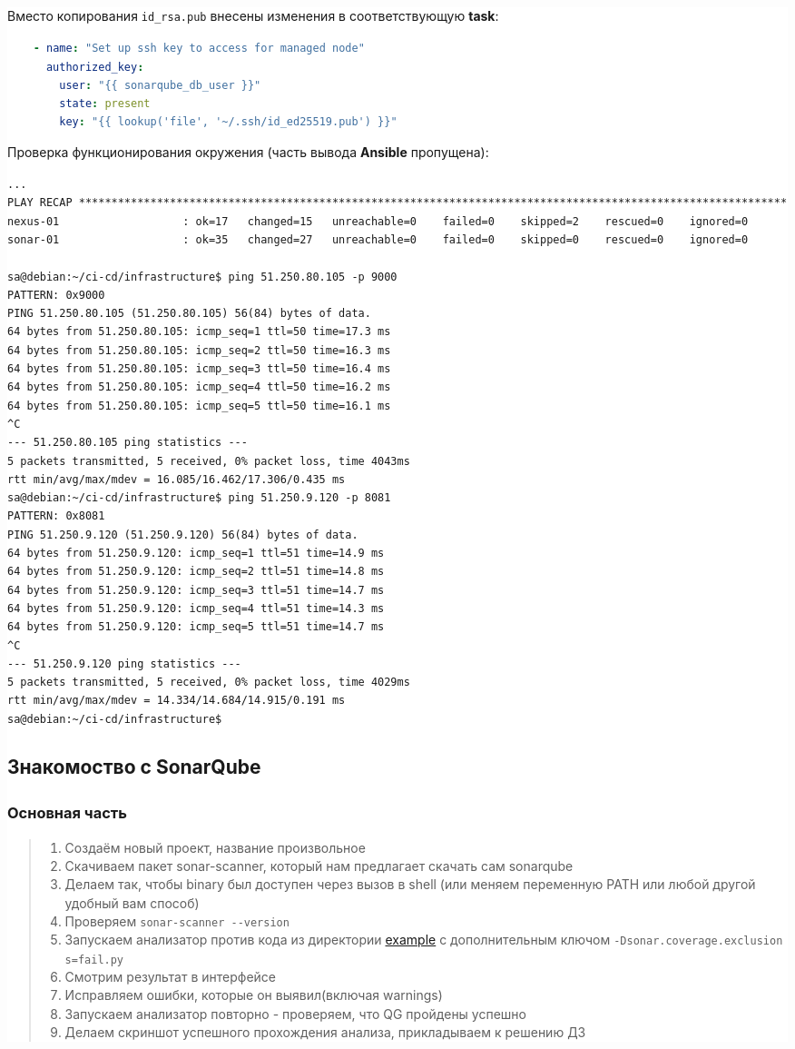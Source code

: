 Вместо копирования `id_rsa.pub` внесены изменения в соответствующую **task**:

```yaml
    - name: "Set up ssh key to access for managed node"
      authorized_key:
        user: "{{ sonarqube_db_user }}"
        state: present
        key: "{{ lookup('file', '~/.ssh/id_ed25519.pub') }}"
```

Проверка функционирования окружения (часть вывода **Ansible** пропущена):

```console
...
PLAY RECAP *************************************************************************************************************
nexus-01                   : ok=17   changed=15   unreachable=0    failed=0    skipped=2    rescued=0    ignored=0
sonar-01                   : ok=35   changed=27   unreachable=0    failed=0    skipped=0    rescued=0    ignored=0

sa@debian:~/ci-cd/infrastructure$ ping 51.250.80.105 -p 9000
PATTERN: 0x9000
PING 51.250.80.105 (51.250.80.105) 56(84) bytes of data.
64 bytes from 51.250.80.105: icmp_seq=1 ttl=50 time=17.3 ms
64 bytes from 51.250.80.105: icmp_seq=2 ttl=50 time=16.3 ms
64 bytes from 51.250.80.105: icmp_seq=3 ttl=50 time=16.4 ms
64 bytes from 51.250.80.105: icmp_seq=4 ttl=50 time=16.2 ms
64 bytes from 51.250.80.105: icmp_seq=5 ttl=50 time=16.1 ms
^C
--- 51.250.80.105 ping statistics ---
5 packets transmitted, 5 received, 0% packet loss, time 4043ms
rtt min/avg/max/mdev = 16.085/16.462/17.306/0.435 ms
sa@debian:~/ci-cd/infrastructure$ ping 51.250.9.120 -p 8081
PATTERN: 0x8081
PING 51.250.9.120 (51.250.9.120) 56(84) bytes of data.
64 bytes from 51.250.9.120: icmp_seq=1 ttl=51 time=14.9 ms
64 bytes from 51.250.9.120: icmp_seq=2 ttl=51 time=14.8 ms
64 bytes from 51.250.9.120: icmp_seq=3 ttl=51 time=14.7 ms
64 bytes from 51.250.9.120: icmp_seq=4 ttl=51 time=14.3 ms
64 bytes from 51.250.9.120: icmp_seq=5 ttl=51 time=14.7 ms
^C
--- 51.250.9.120 ping statistics ---
5 packets transmitted, 5 received, 0% packet loss, time 4029ms
rtt min/avg/max/mdev = 14.334/14.684/14.915/0.191 ms
sa@debian:~/ci-cd/infrastructure$
```

## Знакомоство с SonarQube

### Основная часть

> 1. Создаём новый проект, название произвольное
> 2. Скачиваем пакет sonar-scanner, который нам предлагает скачать сам sonarqube
> 3. Делаем так, чтобы binary был доступен через вызов в shell (или меняем переменную PATH или любой другой удобный вам способ)
> 4. Проверяем `sonar-scanner --version`
> 5. Запускаем анализатор против кода из директории [example](./example) с дополнительным ключом `-Dsonar.coverage.exclusions=fail.py`
> 6. Смотрим результат в интерфейсе
> 7. Исправляем ошибки, которые он выявил(включая warnings)
> 8. Запускаем анализатор повторно - проверяем, что QG пройдены успешно
> 9. Делаем скриншот успешного прохождения анализа, прикладываем к решению ДЗ

